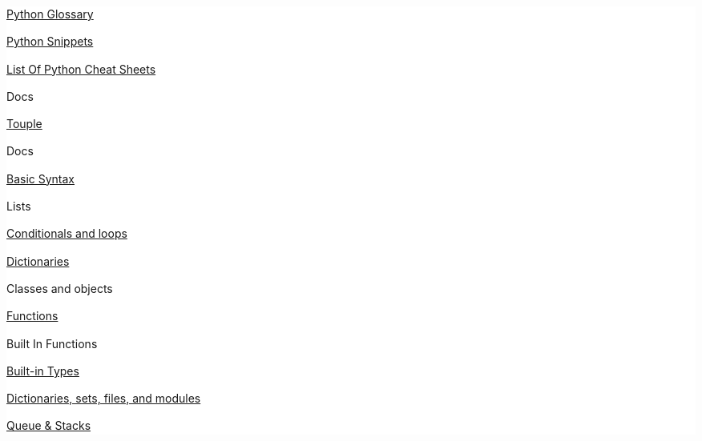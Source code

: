 <a href="../quick-reference/python-glossary.html" class="navButton-94f2579c--navButtonClickable-161b88ca"><span class="text-4505230f--UIH300-2063425d--textContentFamily-49a318e1--navButtonLabel-14a4968f">Python Glossary</span></a>

<a href="../quick-reference/untitled-1.html" class="navButton-94f2579c--navButtonClickable-161b88ca"><span class="text-4505230f--UIH300-2063425d--textContentFamily-49a318e1--navButtonLabel-14a4968f">Python Snippets</span></a>

<a href="../quick-reference/bash-commands.html" class="navButton-94f2579c--navButtonClickable-161b88ca"><span class="text-4505230f--UIH300-2063425d--textContentFamily-49a318e1--navButtonLabel-14a4968f">List Of Python Cheat Sheets</span></a>

<span class="text-4505230f--UIH300-2063425d--textContentFamily-49a318e1--navButtonLabel-14a4968f"><span class="text-4505230f--InfoH200-3a8a7a86--textContentFamily-49a318e1">Docs</span></span>

<a href="touple.html" class="navButton-94f2579c--navButtonClickable-161b88ca"><span class="text-4505230f--UIH300-2063425d--textContentFamily-49a318e1--navButtonLabel-14a4968f">Touple</span></a>

<span class="text-4505230f--UIH300-2063425d--textContentFamily-49a318e1--navButtonLabel-14a4968f">Docs</span>

<a href="basic-syntax.html" class="navButton-94f2579c--navButtonClickable-161b88ca--navButtonOpened-6a88552e"><span class="text-4505230f--UIH300-2063425d--textContentFamily-49a318e1--navButtonLabel-14a4968f">Basic Syntax</span></a>

<span class="text-4505230f--UIH300-2063425d--textContentFamily-49a318e1--navButtonLabel-14a4968f">Lists</span>

<a href="conditionals-and-loops.html" class="navButton-94f2579c--navButtonClickable-161b88ca"><span class="text-4505230f--UIH300-2063425d--textContentFamily-49a318e1--navButtonLabel-14a4968f">Conditionals and loops</span></a>

<a href="dictionaries.html" class="navButton-94f2579c--navButtonClickable-161b88ca"><span class="text-4505230f--UIH300-2063425d--textContentFamily-49a318e1--navButtonLabel-14a4968f">Dictionaries</span></a>

<span class="text-4505230f--UIH300-2063425d--textContentFamily-49a318e1--navButtonLabel-14a4968f">Classes and objects</span>

<a href="untitled-1.html" class="navButton-94f2579c--navButtonClickable-161b88ca"><span class="text-4505230f--UIH300-2063425d--textContentFamily-49a318e1--navButtonLabel-14a4968f">Functions</span></a>

<span class="text-4505230f--UIH300-2063425d--textContentFamily-49a318e1--navButtonLabel-14a4968f">Built In Functions</span>

<a href="untitled-2.html" class="navButton-94f2579c--navButtonClickable-161b88ca"><span class="text-4505230f--UIH300-2063425d--textContentFamily-49a318e1--navButtonLabel-14a4968f">Built-in Types</span></a>

<a href="dictionaries-sets-files-and-modules.html" class="navButton-94f2579c--navButtonClickable-161b88ca"><span class="text-4505230f--UIH300-2063425d--textContentFamily-49a318e1--navButtonLabel-14a4968f">Dictionaries, sets, files, and modules</span></a>

<a href="queue-and-stacks.html" class="navButton-94f2579c--navButtonClickable-161b88ca"><span class="text-4505230f--UIH300-2063425d--textContentFamily-49a318e1--navButtonLabel-14a4968f">Queue &amp; Stacks</span></a>
